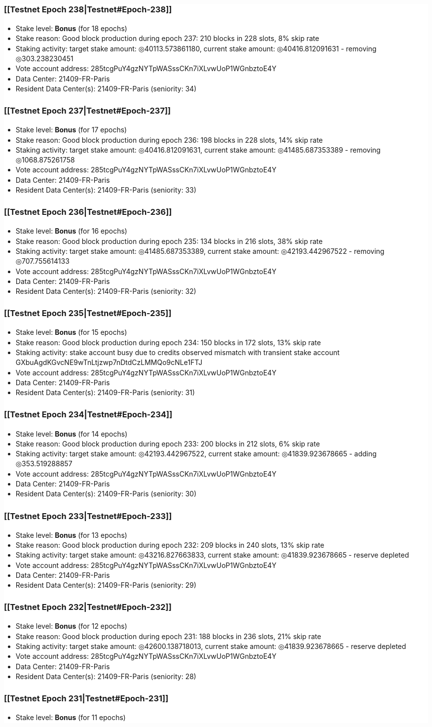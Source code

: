 ### [[Testnet Epoch 238|Testnet#Epoch-238]]
* Stake level: **Bonus** (for 18 epochs)
* Stake reason: Good block production during epoch 237: 210 blocks in 228 slots, 8% skip rate
* Staking activity: target stake amount: ◎40113.573861180, current stake amount: ◎40416.812091631 - removing ◎303.238230451
* Vote account address: 285tcgPuY4gzNYTpWASssCKn7iXLvwUoP1WGnbztoE4Y
* Data Center: 21409-FR-Paris
* Resident Data Center(s): 21409-FR-Paris (seniority: 34)
### [[Testnet Epoch 237|Testnet#Epoch-237]]
* Stake level: **Bonus** (for 17 epochs)
* Stake reason: Good block production during epoch 236: 198 blocks in 228 slots, 14% skip rate
* Staking activity: target stake amount: ◎40416.812091631, current stake amount: ◎41485.687353389 - removing ◎1068.875261758
* Vote account address: 285tcgPuY4gzNYTpWASssCKn7iXLvwUoP1WGnbztoE4Y
* Data Center: 21409-FR-Paris
* Resident Data Center(s): 21409-FR-Paris (seniority: 33)
### [[Testnet Epoch 236|Testnet#Epoch-236]]
* Stake level: **Bonus** (for 16 epochs)
* Stake reason: Good block production during epoch 235: 134 blocks in 216 slots, 38% skip rate
* Staking activity: target stake amount: ◎41485.687353389, current stake amount: ◎42193.442967522 - removing ◎707.755614133
* Vote account address: 285tcgPuY4gzNYTpWASssCKn7iXLvwUoP1WGnbztoE4Y
* Data Center: 21409-FR-Paris
* Resident Data Center(s): 21409-FR-Paris (seniority: 32)
### [[Testnet Epoch 235|Testnet#Epoch-235]]
* Stake level: **Bonus** (for 15 epochs)
* Stake reason: Good block production during epoch 234: 150 blocks in 172 slots, 13% skip rate
* Staking activity: stake account busy due to credits observed mismatch with transient stake account GXbuAgdKGvcNE9wTnLtjzwp7nDtdCzLMMQo9cNLe1FTJ
* Vote account address: 285tcgPuY4gzNYTpWASssCKn7iXLvwUoP1WGnbztoE4Y
* Data Center: 21409-FR-Paris
* Resident Data Center(s): 21409-FR-Paris (seniority: 31)
### [[Testnet Epoch 234|Testnet#Epoch-234]]
* Stake level: **Bonus** (for 14 epochs)
* Stake reason: Good block production during epoch 233: 200 blocks in 212 slots, 6% skip rate
* Staking activity: target stake amount: ◎42193.442967522, current stake amount: ◎41839.923678665 - adding ◎353.519288857
* Vote account address: 285tcgPuY4gzNYTpWASssCKn7iXLvwUoP1WGnbztoE4Y
* Data Center: 21409-FR-Paris
* Resident Data Center(s): 21409-FR-Paris (seniority: 30)
### [[Testnet Epoch 233|Testnet#Epoch-233]]
* Stake level: **Bonus** (for 13 epochs)
* Stake reason: Good block production during epoch 232: 209 blocks in 240 slots, 13% skip rate
* Staking activity: target stake amount: ◎43216.827663833, current stake amount: ◎41839.923678665 - reserve depleted
* Vote account address: 285tcgPuY4gzNYTpWASssCKn7iXLvwUoP1WGnbztoE4Y
* Data Center: 21409-FR-Paris
* Resident Data Center(s): 21409-FR-Paris (seniority: 29)
### [[Testnet Epoch 232|Testnet#Epoch-232]]
* Stake level: **Bonus** (for 12 epochs)
* Stake reason: Good block production during epoch 231: 188 blocks in 236 slots, 21% skip rate
* Staking activity: target stake amount: ◎42600.138718013, current stake amount: ◎41839.923678665 - reserve depleted
* Vote account address: 285tcgPuY4gzNYTpWASssCKn7iXLvwUoP1WGnbztoE4Y
* Data Center: 21409-FR-Paris
* Resident Data Center(s): 21409-FR-Paris (seniority: 28)
### [[Testnet Epoch 231|Testnet#Epoch-231]]
* Stake level: **Bonus** (for 11 epochs)